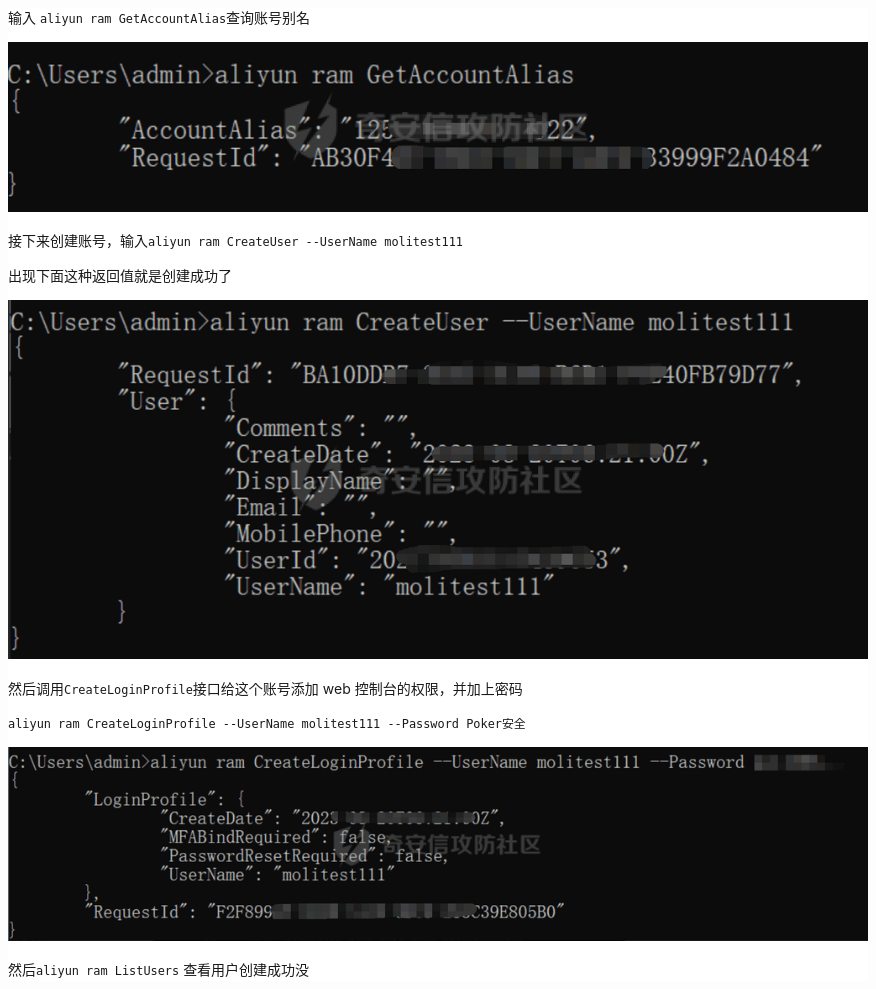 输入 `aliyun ram GetAccountAlias`查询账号别名

![图片.png](assets/1700442650-12771c60516c1e3fc99b4ec597278d8e.png)

接下来创建账号，输入`aliyun ram CreateUser --UserName molitest111`

出现下面这种返回值就是创建成功了

![图片.png](assets/1700442650-8957116b87f475f171c30daf1bc2764c.png)

然后调用`CreateLoginProfile`接口给这个账号添加 web 控制台的权限，并加上密码

`aliyun ram CreateLoginProfile --UserName molitest111 --Password Poker安全`

![图片.png](assets/1700442650-99a64b3ea35020b1f5cd1786626428ad.png)

然后`aliyun ram ListUsers` 查看用户创建成功没
